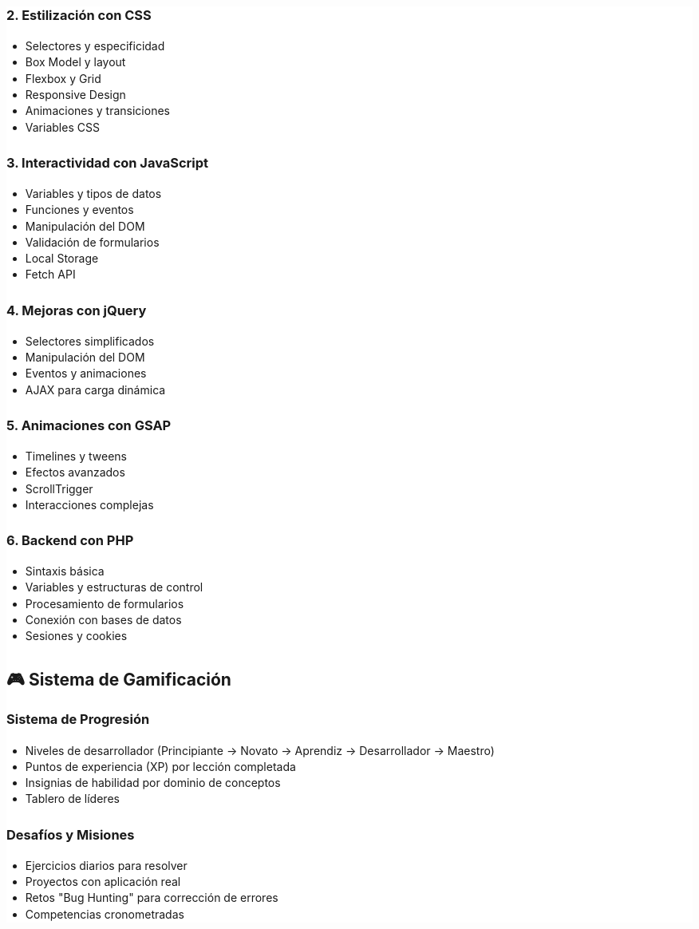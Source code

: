### 2. Estilización con CSS
- Selectores y especificidad
- Box Model y layout
- Flexbox y Grid
- Responsive Design
- Animaciones y transiciones
- Variables CSS

### 3. Interactividad con JavaScript
- Variables y tipos de datos
- Funciones y eventos
- Manipulación del DOM
- Validación de formularios
- Local Storage
- Fetch API

### 4. Mejoras con jQuery
- Selectores simplificados
- Manipulación del DOM
- Eventos y animaciones
- AJAX para carga dinámica

### 5. Animaciones con GSAP
- Timelines y tweens
- Efectos avanzados
- ScrollTrigger
- Interacciones complejas

### 6. Backend con PHP
- Sintaxis básica
- Variables y estructuras de control
- Procesamiento de formularios
- Conexión con bases de datos
- Sesiones y cookies

## 🎮 Sistema de Gamificación

### Sistema de Progresión
- Niveles de desarrollador (Principiante → Novato → Aprendiz → Desarrollador → Maestro)
- Puntos de experiencia (XP) por lección completada
- Insignias de habilidad por dominio de conceptos
- Tablero de líderes

### Desafíos y Misiones
- Ejercicios diarios para resolver
- Proyectos con aplicación real
- Retos "Bug Hunting" para corrección de errores
- Competencias cronometradas
